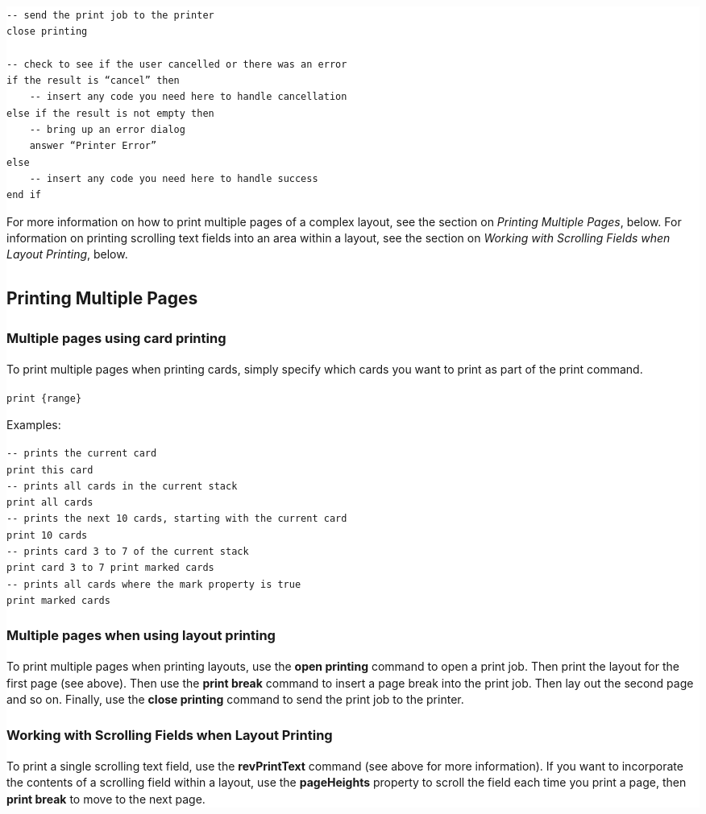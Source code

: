 	-- send the print job to the printer
	close printing

	-- check to see if the user cancelled or there was an error
	if the result is “cancel” then
		-- insert any code you need here to handle cancellation
	else if the result is not empty then
		-- bring up an error dialog
		answer “Printer Error”
	else
		-- insert any code you need here to handle success
	end if

For more information on how to print multiple pages of a complex layout,
see the section on *Printing Multiple Pages*, below. For information on
printing scrolling text fields into an area within a layout, see the
section on *Working with Scrolling Fields when Layout Printing*, below.

## Printing Multiple Pages

### Multiple pages using card printing

To print multiple pages when printing cards, simply specify which cards
you want to print as part of the print command.

	print {range}

Examples:

	-- prints the current card
	print this card
	-- prints all cards in the current stack
	print all cards
	-- prints the next 10 cards, starting with the current card
	print 10 cards
	-- prints card 3 to 7 of the current stack
	print card 3 to 7 print marked cards
	-- prints all cards where the mark property is true
	print marked cards

### Multiple pages when using layout printing

To print multiple pages when printing layouts, use the **open printing**
command to open a print job. Then print the layout for the first page
(see above). Then use the **print break** command to insert a page break
into the print job. Then lay out the second page and so on. Finally, use
the **close printing** command to send the print job to the printer.

### Working with Scrolling Fields when Layout Printing

To print a single scrolling text field, use the **revPrintText** command
(see above for more information). If you want to incorporate the
contents of a scrolling field within a layout, use the **pageHeights**
property to scroll the field each time you print a page, then **print
break** to move to the next page.
